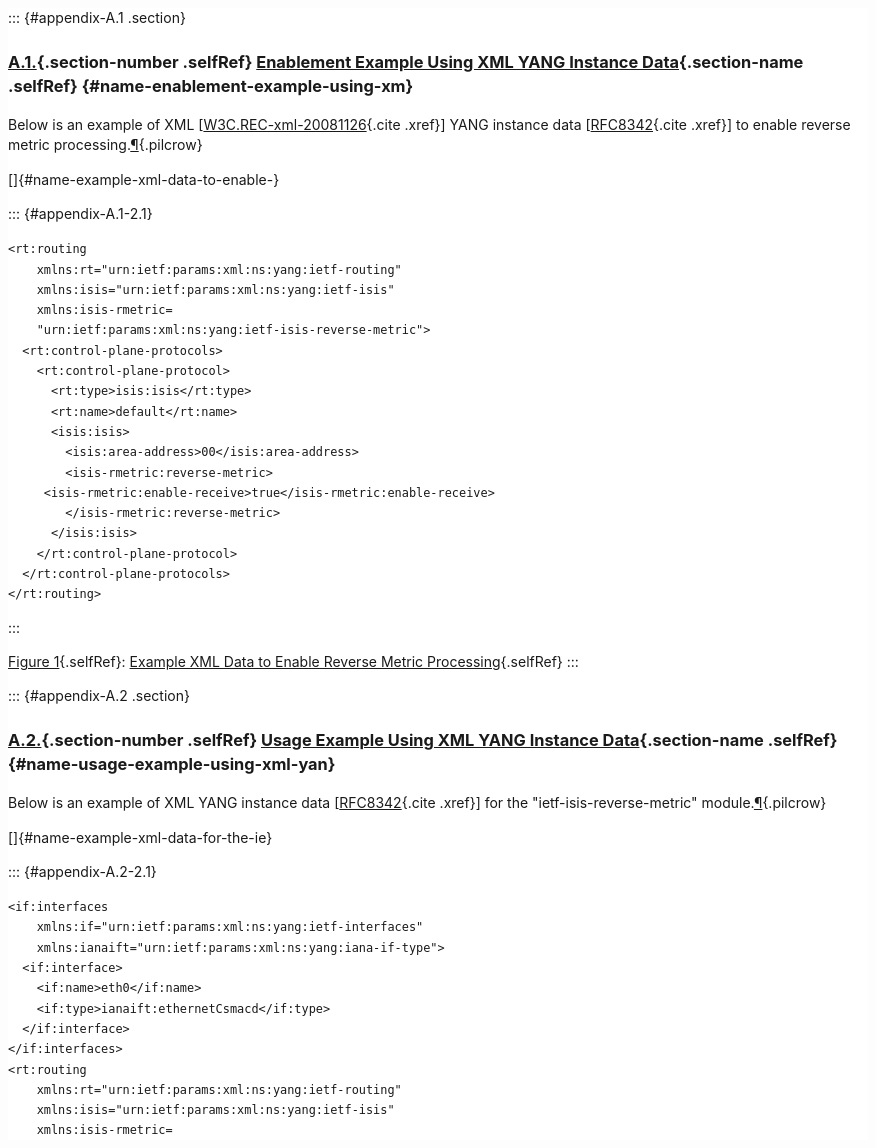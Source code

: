 ::: {#appendix-A.1 .section}
### [A.1.](#appendix-A.1){.section-number .selfRef} [Enablement Example Using XML YANG Instance Data](#name-enablement-example-using-xm){.section-name .selfRef} {#name-enablement-example-using-xm}

Below is an example of XML
\[[W3C.REC-xml-20081126](#W3C.REC-xml-20081126){.cite .xref}\] YANG
instance data \[[RFC8342](#RFC8342){.cite .xref}\] to enable reverse
metric processing.[¶](#appendix-A.1-1){.pilcrow}

[]{#name-example-xml-data-to-enable-}

::: {#appendix-A.1-2.1}
``` {.lang-xml .sourcecode}
<rt:routing
    xmlns:rt="urn:ietf:params:xml:ns:yang:ietf-routing"
    xmlns:isis="urn:ietf:params:xml:ns:yang:ietf-isis"
    xmlns:isis-rmetric=
    "urn:ietf:params:xml:ns:yang:ietf-isis-reverse-metric">
  <rt:control-plane-protocols>
    <rt:control-plane-protocol>
      <rt:type>isis:isis</rt:type>
      <rt:name>default</rt:name>
      <isis:isis>
        <isis:area-address>00</isis:area-address>
        <isis-rmetric:reverse-metric>
     <isis-rmetric:enable-receive>true</isis-rmetric:enable-receive>
        </isis-rmetric:reverse-metric>
      </isis:isis>
    </rt:control-plane-protocol>
  </rt:control-plane-protocols>
</rt:routing>
```
:::

[Figure 1](#figure-1){.selfRef}: [Example XML Data to Enable Reverse
Metric Processing](#name-example-xml-data-to-enable-){.selfRef}
:::

::: {#appendix-A.2 .section}
### [A.2.](#appendix-A.2){.section-number .selfRef} [Usage Example Using XML YANG Instance Data](#name-usage-example-using-xml-yan){.section-name .selfRef} {#name-usage-example-using-xml-yan}

Below is an example of XML YANG instance data
\[[RFC8342](#RFC8342){.cite .xref}\] for the
\"ietf-isis-reverse-metric\" module.[¶](#appendix-A.2-1){.pilcrow}

[]{#name-example-xml-data-for-the-ie}

::: {#appendix-A.2-2.1}
``` {.lang-xml .sourcecode}
<if:interfaces
    xmlns:if="urn:ietf:params:xml:ns:yang:ietf-interfaces"
    xmlns:ianaift="urn:ietf:params:xml:ns:yang:iana-if-type">
  <if:interface>
    <if:name>eth0</if:name>
    <if:type>ianaift:ethernetCsmacd</if:type>
  </if:interface>
</if:interfaces>
<rt:routing
    xmlns:rt="urn:ietf:params:xml:ns:yang:ietf-routing"
    xmlns:isis="urn:ietf:params:xml:ns:yang:ietf-isis"
    xmlns:isis-rmetric=
```
